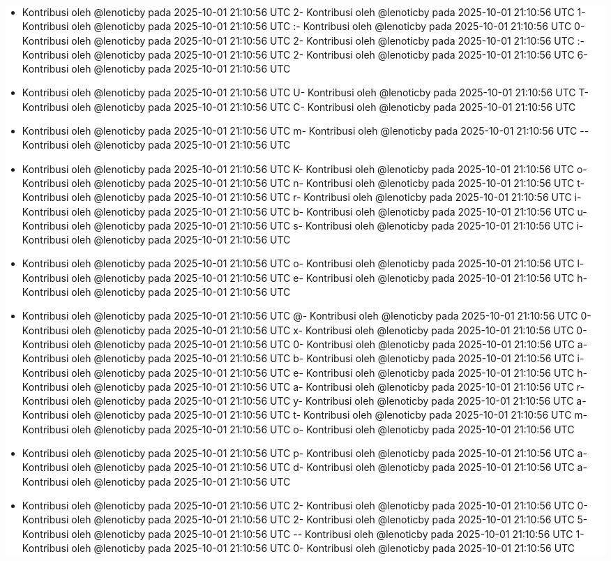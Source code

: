  - Kontribusi oleh @lenoticby pada 2025-10-01 21:10:56 UTC
2- Kontribusi oleh @lenoticby pada 2025-10-01 21:10:56 UTC
1- Kontribusi oleh @lenoticby pada 2025-10-01 21:10:56 UTC
:- Kontribusi oleh @lenoticby pada 2025-10-01 21:10:56 UTC
0- Kontribusi oleh @lenoticby pada 2025-10-01 21:10:56 UTC
2- Kontribusi oleh @lenoticby pada 2025-10-01 21:10:56 UTC
:- Kontribusi oleh @lenoticby pada 2025-10-01 21:10:56 UTC
2- Kontribusi oleh @lenoticby pada 2025-10-01 21:10:56 UTC
6- Kontribusi oleh @lenoticby pada 2025-10-01 21:10:56 UTC
 - Kontribusi oleh @lenoticby pada 2025-10-01 21:10:56 UTC
U- Kontribusi oleh @lenoticby pada 2025-10-01 21:10:56 UTC
T- Kontribusi oleh @lenoticby pada 2025-10-01 21:10:56 UTC
C- Kontribusi oleh @lenoticby pada 2025-10-01 21:10:56 UTC

- Kontribusi oleh @lenoticby pada 2025-10-01 21:10:56 UTC
m- Kontribusi oleh @lenoticby pada 2025-10-01 21:10:56 UTC
-- Kontribusi oleh @lenoticby pada 2025-10-01 21:10:56 UTC
 - Kontribusi oleh @lenoticby pada 2025-10-01 21:10:56 UTC
K- Kontribusi oleh @lenoticby pada 2025-10-01 21:10:56 UTC
o- Kontribusi oleh @lenoticby pada 2025-10-01 21:10:56 UTC
n- Kontribusi oleh @lenoticby pada 2025-10-01 21:10:56 UTC
t- Kontribusi oleh @lenoticby pada 2025-10-01 21:10:56 UTC
r- Kontribusi oleh @lenoticby pada 2025-10-01 21:10:56 UTC
i- Kontribusi oleh @lenoticby pada 2025-10-01 21:10:56 UTC
b- Kontribusi oleh @lenoticby pada 2025-10-01 21:10:56 UTC
u- Kontribusi oleh @lenoticby pada 2025-10-01 21:10:56 UTC
s- Kontribusi oleh @lenoticby pada 2025-10-01 21:10:56 UTC
i- Kontribusi oleh @lenoticby pada 2025-10-01 21:10:56 UTC
 - Kontribusi oleh @lenoticby pada 2025-10-01 21:10:56 UTC
o- Kontribusi oleh @lenoticby pada 2025-10-01 21:10:56 UTC
l- Kontribusi oleh @lenoticby pada 2025-10-01 21:10:56 UTC
e- Kontribusi oleh @lenoticby pada 2025-10-01 21:10:56 UTC
h- Kontribusi oleh @lenoticby pada 2025-10-01 21:10:56 UTC
 - Kontribusi oleh @lenoticby pada 2025-10-01 21:10:56 UTC
@- Kontribusi oleh @lenoticby pada 2025-10-01 21:10:56 UTC
0- Kontribusi oleh @lenoticby pada 2025-10-01 21:10:56 UTC
x- Kontribusi oleh @lenoticby pada 2025-10-01 21:10:56 UTC
0- Kontribusi oleh @lenoticby pada 2025-10-01 21:10:56 UTC
0- Kontribusi oleh @lenoticby pada 2025-10-01 21:10:56 UTC
a- Kontribusi oleh @lenoticby pada 2025-10-01 21:10:56 UTC
b- Kontribusi oleh @lenoticby pada 2025-10-01 21:10:56 UTC
i- Kontribusi oleh @lenoticby pada 2025-10-01 21:10:56 UTC
e- Kontribusi oleh @lenoticby pada 2025-10-01 21:10:56 UTC
h- Kontribusi oleh @lenoticby pada 2025-10-01 21:10:56 UTC
a- Kontribusi oleh @lenoticby pada 2025-10-01 21:10:56 UTC
r- Kontribusi oleh @lenoticby pada 2025-10-01 21:10:56 UTC
y- Kontribusi oleh @lenoticby pada 2025-10-01 21:10:56 UTC
a- Kontribusi oleh @lenoticby pada 2025-10-01 21:10:56 UTC
t- Kontribusi oleh @lenoticby pada 2025-10-01 21:10:56 UTC
m- Kontribusi oleh @lenoticby pada 2025-10-01 21:10:56 UTC
o- Kontribusi oleh @lenoticby pada 2025-10-01 21:10:56 UTC
 - Kontribusi oleh @lenoticby pada 2025-10-01 21:10:56 UTC
p- Kontribusi oleh @lenoticby pada 2025-10-01 21:10:56 UTC
a- Kontribusi oleh @lenoticby pada 2025-10-01 21:10:56 UTC
d- Kontribusi oleh @lenoticby pada 2025-10-01 21:10:56 UTC
a- Kontribusi oleh @lenoticby pada 2025-10-01 21:10:56 UTC
 - Kontribusi oleh @lenoticby pada 2025-10-01 21:10:56 UTC
2- Kontribusi oleh @lenoticby pada 2025-10-01 21:10:56 UTC
0- Kontribusi oleh @lenoticby pada 2025-10-01 21:10:56 UTC
2- Kontribusi oleh @lenoticby pada 2025-10-01 21:10:56 UTC
5- Kontribusi oleh @lenoticby pada 2025-10-01 21:10:56 UTC
-- Kontribusi oleh @lenoticby pada 2025-10-01 21:10:56 UTC
1- Kontribusi oleh @lenoticby pada 2025-10-01 21:10:56 UTC
0- Kontribusi oleh @lenoticby pada 2025-10-01 21:10:56 UTC